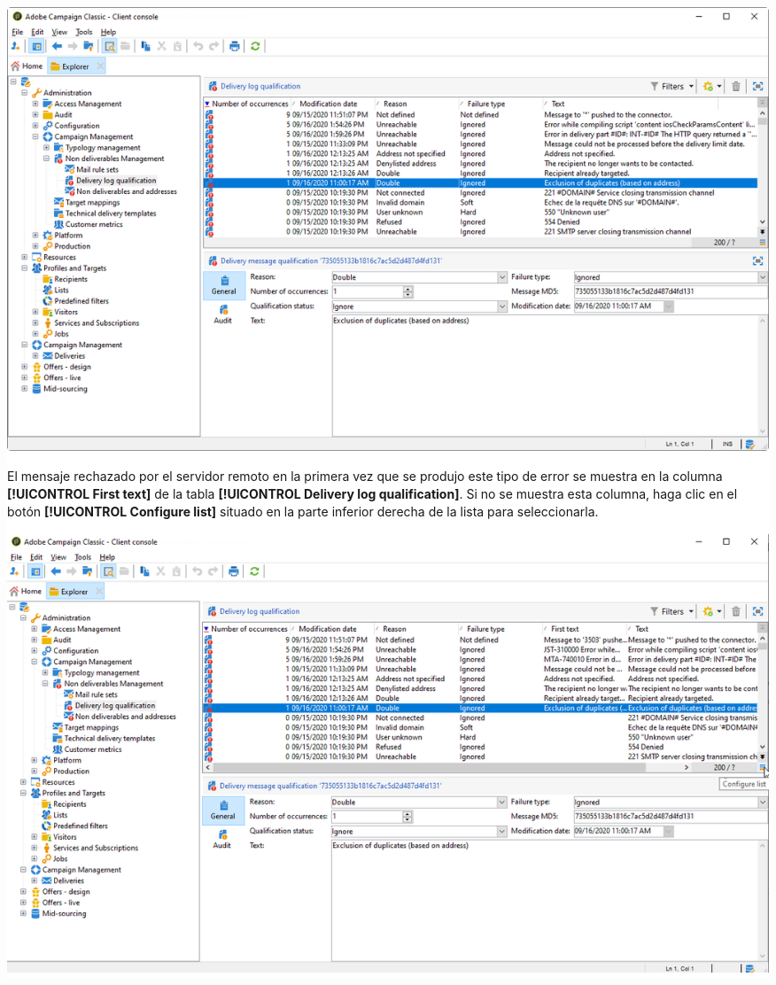 ![](assets/tech_quarant_rules_qualif.png)

El mensaje rechazado por el servidor remoto en la primera vez que se produjo este tipo de error se muestra en la columna **[!UICONTROL First text]** de la tabla **[!UICONTROL Delivery log qualification]**. Si no se muestra esta columna, haga clic en el botón **[!UICONTROL Configure list]** situado en la parte inferior derecha de la lista para seleccionarla.

![](assets/tech_quarant_rules_qualif_text.png)
